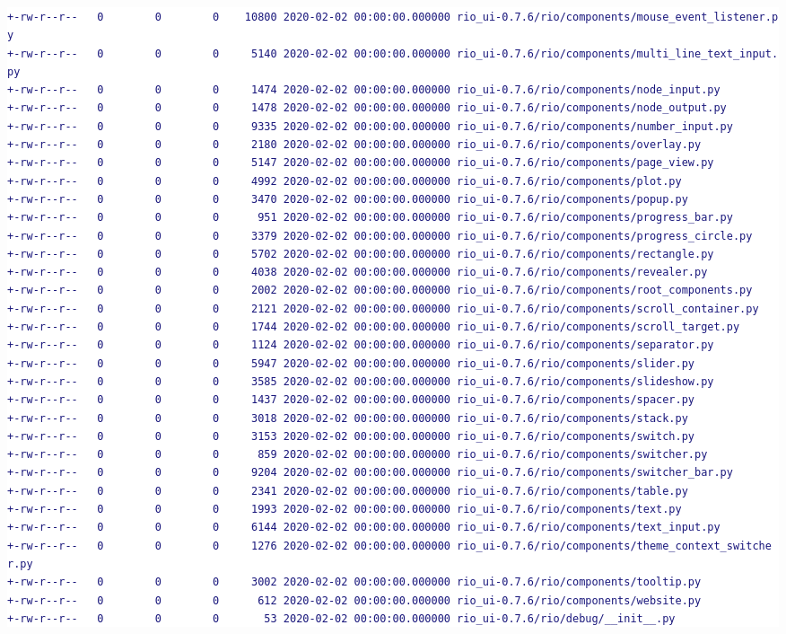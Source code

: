 ```diff
+-rw-r--r--   0        0        0    10800 2020-02-02 00:00:00.000000 rio_ui-0.7.6/rio/components/mouse_event_listener.py
+-rw-r--r--   0        0        0     5140 2020-02-02 00:00:00.000000 rio_ui-0.7.6/rio/components/multi_line_text_input.py
+-rw-r--r--   0        0        0     1474 2020-02-02 00:00:00.000000 rio_ui-0.7.6/rio/components/node_input.py
+-rw-r--r--   0        0        0     1478 2020-02-02 00:00:00.000000 rio_ui-0.7.6/rio/components/node_output.py
+-rw-r--r--   0        0        0     9335 2020-02-02 00:00:00.000000 rio_ui-0.7.6/rio/components/number_input.py
+-rw-r--r--   0        0        0     2180 2020-02-02 00:00:00.000000 rio_ui-0.7.6/rio/components/overlay.py
+-rw-r--r--   0        0        0     5147 2020-02-02 00:00:00.000000 rio_ui-0.7.6/rio/components/page_view.py
+-rw-r--r--   0        0        0     4992 2020-02-02 00:00:00.000000 rio_ui-0.7.6/rio/components/plot.py
+-rw-r--r--   0        0        0     3470 2020-02-02 00:00:00.000000 rio_ui-0.7.6/rio/components/popup.py
+-rw-r--r--   0        0        0      951 2020-02-02 00:00:00.000000 rio_ui-0.7.6/rio/components/progress_bar.py
+-rw-r--r--   0        0        0     3379 2020-02-02 00:00:00.000000 rio_ui-0.7.6/rio/components/progress_circle.py
+-rw-r--r--   0        0        0     5702 2020-02-02 00:00:00.000000 rio_ui-0.7.6/rio/components/rectangle.py
+-rw-r--r--   0        0        0     4038 2020-02-02 00:00:00.000000 rio_ui-0.7.6/rio/components/revealer.py
+-rw-r--r--   0        0        0     2002 2020-02-02 00:00:00.000000 rio_ui-0.7.6/rio/components/root_components.py
+-rw-r--r--   0        0        0     2121 2020-02-02 00:00:00.000000 rio_ui-0.7.6/rio/components/scroll_container.py
+-rw-r--r--   0        0        0     1744 2020-02-02 00:00:00.000000 rio_ui-0.7.6/rio/components/scroll_target.py
+-rw-r--r--   0        0        0     1124 2020-02-02 00:00:00.000000 rio_ui-0.7.6/rio/components/separator.py
+-rw-r--r--   0        0        0     5947 2020-02-02 00:00:00.000000 rio_ui-0.7.6/rio/components/slider.py
+-rw-r--r--   0        0        0     3585 2020-02-02 00:00:00.000000 rio_ui-0.7.6/rio/components/slideshow.py
+-rw-r--r--   0        0        0     1437 2020-02-02 00:00:00.000000 rio_ui-0.7.6/rio/components/spacer.py
+-rw-r--r--   0        0        0     3018 2020-02-02 00:00:00.000000 rio_ui-0.7.6/rio/components/stack.py
+-rw-r--r--   0        0        0     3153 2020-02-02 00:00:00.000000 rio_ui-0.7.6/rio/components/switch.py
+-rw-r--r--   0        0        0      859 2020-02-02 00:00:00.000000 rio_ui-0.7.6/rio/components/switcher.py
+-rw-r--r--   0        0        0     9204 2020-02-02 00:00:00.000000 rio_ui-0.7.6/rio/components/switcher_bar.py
+-rw-r--r--   0        0        0     2341 2020-02-02 00:00:00.000000 rio_ui-0.7.6/rio/components/table.py
+-rw-r--r--   0        0        0     1993 2020-02-02 00:00:00.000000 rio_ui-0.7.6/rio/components/text.py
+-rw-r--r--   0        0        0     6144 2020-02-02 00:00:00.000000 rio_ui-0.7.6/rio/components/text_input.py
+-rw-r--r--   0        0        0     1276 2020-02-02 00:00:00.000000 rio_ui-0.7.6/rio/components/theme_context_switcher.py
+-rw-r--r--   0        0        0     3002 2020-02-02 00:00:00.000000 rio_ui-0.7.6/rio/components/tooltip.py
+-rw-r--r--   0        0        0      612 2020-02-02 00:00:00.000000 rio_ui-0.7.6/rio/components/website.py
+-rw-r--r--   0        0        0       53 2020-02-02 00:00:00.000000 rio_ui-0.7.6/rio/debug/__init__.py
```